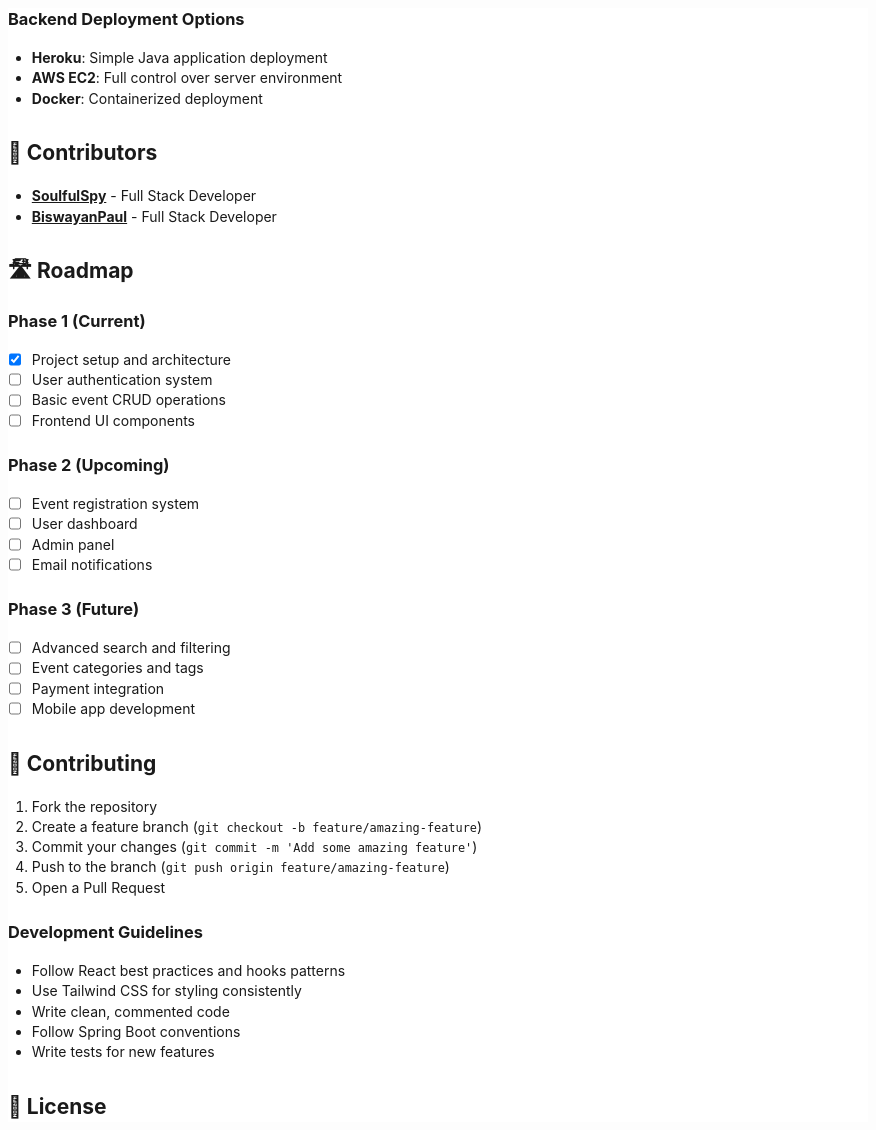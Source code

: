 ### Backend Deployment Options

- **Heroku**: Simple Java application deployment
- **AWS EC2**: Full control over server environment
- **Docker**: Containerized deployment

## 🤝 Contributors

- **[SoulfulSpy](https://github.com/SoulfulSpy)** - Full Stack Developer
- **[BiswayanPaul](https://github.com/BiswayanPaul)** - Full Stack Developer

## 🛣️ Roadmap

### Phase 1 (Current)

- [x] Project setup and architecture
- [ ] User authentication system
- [ ] Basic event CRUD operations
- [ ] Frontend UI components

### Phase 2 (Upcoming)

- [ ] Event registration system
- [ ] User dashboard
- [ ] Admin panel
- [ ] Email notifications

### Phase 3 (Future)

- [ ] Advanced search and filtering
- [ ] Event categories and tags
- [ ] Payment integration
- [ ] Mobile app development

## 📝 Contributing

1. Fork the repository
2. Create a feature branch (`git checkout -b feature/amazing-feature`)
3. Commit your changes (`git commit -m 'Add some amazing feature'`)
4. Push to the branch (`git push origin feature/amazing-feature`)
5. Open a Pull Request

### Development Guidelines

- Follow React best practices and hooks patterns
- Use Tailwind CSS for styling consistently
- Write clean, commented code
- Follow Spring Boot conventions
- Write tests for new features

## 📄 License
